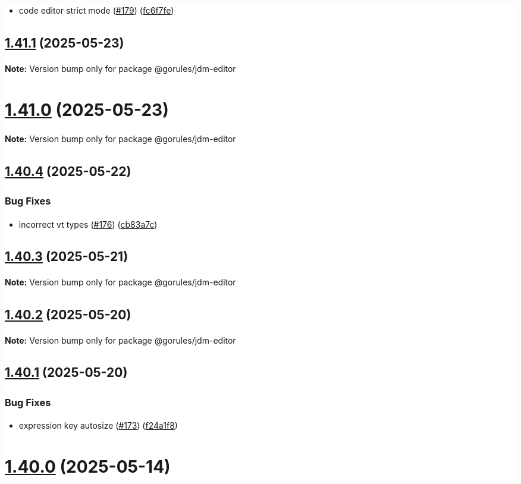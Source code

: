 - code editor strict mode ([#179](https://github.com/gorules/jdm-editor/issues/179)) ([fc6f7fe](https://github.com/gorules/jdm-editor/commit/fc6f7fe8140f65b0c0d293aedf664de5463b4d65))

## [1.41.1](https://github.com/gorules/jdm-editor/compare/@gorules/jdm-editor@1.41.0...@gorules/jdm-editor@1.41.1) (2025-05-23)

**Note:** Version bump only for package @gorules/jdm-editor

# [1.41.0](https://github.com/gorules/jdm-editor/compare/@gorules/jdm-editor@1.40.4...@gorules/jdm-editor@1.41.0) (2025-05-23)

**Note:** Version bump only for package @gorules/jdm-editor

## [1.40.4](https://github.com/gorules/jdm-editor/compare/@gorules/jdm-editor@1.40.3...@gorules/jdm-editor@1.40.4) (2025-05-22)

### Bug Fixes

- incorrect vt types ([#176](https://github.com/gorules/jdm-editor/issues/176)) ([cb83a7c](https://github.com/gorules/jdm-editor/commit/cb83a7c127e2a84bb6443770a045ad0b1db9e85e))

## [1.40.3](https://github.com/gorules/jdm-editor/compare/@gorules/jdm-editor@1.40.2...@gorules/jdm-editor@1.40.3) (2025-05-21)

**Note:** Version bump only for package @gorules/jdm-editor

## [1.40.2](https://github.com/gorules/jdm-editor/compare/@gorules/jdm-editor@1.40.1...@gorules/jdm-editor@1.40.2) (2025-05-20)

**Note:** Version bump only for package @gorules/jdm-editor

## [1.40.1](https://github.com/gorules/jdm-editor/compare/@gorules/jdm-editor@1.40.0...@gorules/jdm-editor@1.40.1) (2025-05-20)

### Bug Fixes

- expression key autosize ([#173](https://github.com/gorules/jdm-editor/issues/173)) ([f24a1f8](https://github.com/gorules/jdm-editor/commit/f24a1f86a3ed5291d32669b4825310725a0222a4))

# [1.40.0](https://github.com/gorules/jdm-editor/compare/@gorules/jdm-editor@1.39.0...@gorules/jdm-editor@1.40.0) (2025-05-14)
